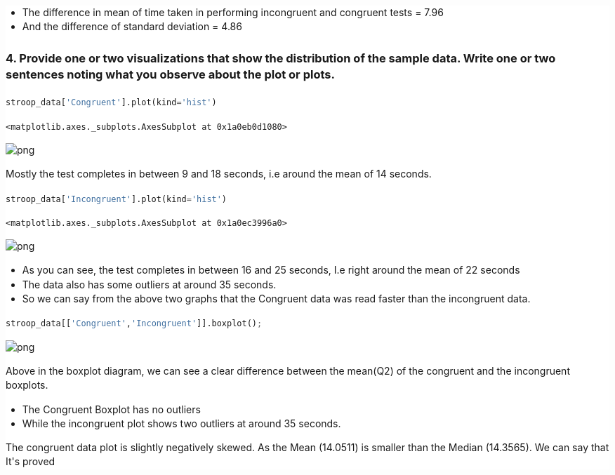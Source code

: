 

* The difference in mean of time taken in performing incongruent and congruent tests = 7.96
* And the difference of standard deviation = 4.86

### 4. Provide one or two visualizations that show the distribution of the sample data. Write one or two sentences noting what you observe about the plot or plots.


```python
stroop_data['Congruent'].plot(kind='hist')
```




    <matplotlib.axes._subplots.AxesSubplot at 0x1a0eb0d1080>




![png](output_38_1.png)


Mostly the test completes in between 9 and 18 seconds, i.e  around the mean of 14 seconds.


```python
stroop_data['Incongruent'].plot(kind='hist')
```




    <matplotlib.axes._subplots.AxesSubplot at 0x1a0ec3996a0>




![png](output_40_1.png)


* As you can see, the test completes in between 16 and 25 seconds, I.e right around the mean of 22 seconds
* The data also has some outliers at around 35 seconds. 
* So we can say from the above two graphs that the Congruent data was read faster than the incongruent data.



```python
stroop_data[['Congruent','Incongruent']].boxplot();
```


![png](output_42_0.png)


Above in the boxplot diagram, we can see a clear difference between the mean(Q2) of the congruent and the incongruent boxplots. 

* The Congruent Boxplot has no outliers
* While the incongruent plot shows two outliers at around 35 seconds.

The congruent data plot is slightly negatively skewed.
As the Mean (14.0511) is smaller than the Median (14.3565). We can say that It's proved
